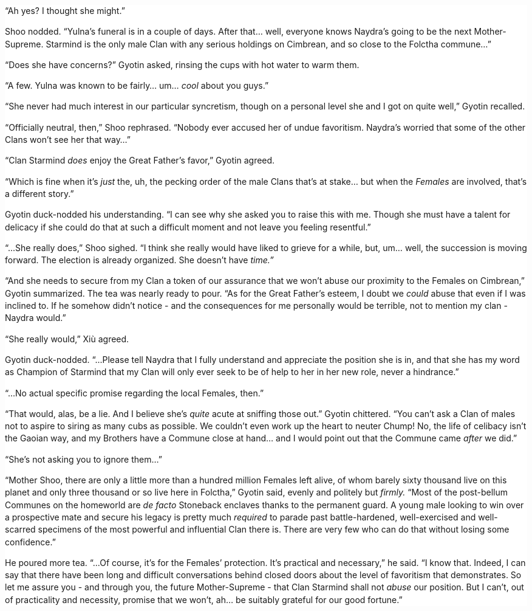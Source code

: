 “Ah yes? I thought she might.”

Shoo nodded. “Yulna’s funeral is in a couple of days. After that… well, everyone knows Naydra’s going to be the next Mother-Supreme. Starmind is the only male Clan with any serious holdings on Cimbrean, and so close to the Folctha commune…”

“Does she have concerns?” Gyotin asked, rinsing the cups with hot water to warm them. 

“A few. Yulna was known to be fairly… um… *cool* about you guys.”

“She never had much interest in our particular syncretism, though on a personal level she and I got on quite well,” Gyotin recalled.

“Officially neutral, then,” Shoo rephrased. “Nobody ever accused her of undue favoritism. Naydra’s worried that some of the other Clans won’t see her that way…”

“Clan Starmind *does* enjoy the Great Father’s favor,” Gyotin agreed. 

“Which is fine when it’s *just* the, uh, the pecking order of the male Clans that’s at stake… but when the *Females* are involved, that’s a different story.”

Gyotin duck-nodded his understanding. “I can see why she asked you to raise this with me. Though she must have a talent for delicacy if she could do that at such a difficult moment and not leave you feeling resentful.”

“...She really does,” Shoo sighed. “I think she really would have liked to grieve for a while, but, um… well, the succession is moving forward. The election is already organized. She doesn’t have *time.”*

“And she needs to secure from my Clan a token of our assurance that we won’t abuse our proximity to the Females on Cimbrean,” Gyotin summarized. The tea was nearly ready to pour. “As for the Great Father’s esteem, I doubt we *could* abuse that even if I was inclined to. If he somehow didn’t notice - and the consequences for me personally would be terrible, not to mention my clan - Naydra would.”

“She really would,” Xiù agreed. 

Gyotin duck-nodded. “...Please tell Naydra that I fully understand and appreciate the position she is in, and that she has my word as Champion of Starmind that my Clan will only ever seek to be of help to her in her new role, never a hindrance.”

“...No actual specific promise regarding the local Females, then.”

“That would, alas, be a lie. And I believe she’s *quite* acute at sniffing those out.” Gyotin chittered. “You can’t ask a Clan of males not to aspire to siring as many cubs as possible. We couldn’t even work up the heart to neuter Chump! No, the life of celibacy isn’t the Gaoian way, and my Brothers have a Commune close at hand… and I would point out that the Commune came *after* we did.”

“She’s not asking you to ignore them…”

“Mother Shoo, there are only a little more than a hundred million Females left alive, of whom barely sixty thousand live on this planet and only three thousand or so live here in Folctha,” Gyotin said, evenly and politely but *firmly.* “Most of the post-bellum Communes on the homeworld are *de facto* Stoneback enclaves thanks to the permanent guard. A young male looking to win over a prospective mate and secure his legacy is pretty much *required* to parade past battle-hardened, well-exercised and well-scarred specimens of the most powerful and influential Clan there is. There are very few who can do that without losing some confidence.”

He poured more tea. “...Of course, it’s for the Females’ protection. It’s practical and necessary,” he said. “I know that. Indeed, I can say that there have been long and difficult conversations behind closed doors about the level of favoritism that demonstrates. So let me assure you - and through you, the future Mother-Supreme - that Clan Starmind shall not *abuse* our position. But I can’t, out of practicality and necessity, promise that we won’t, ah… be suitably grateful for our good fortune.”
